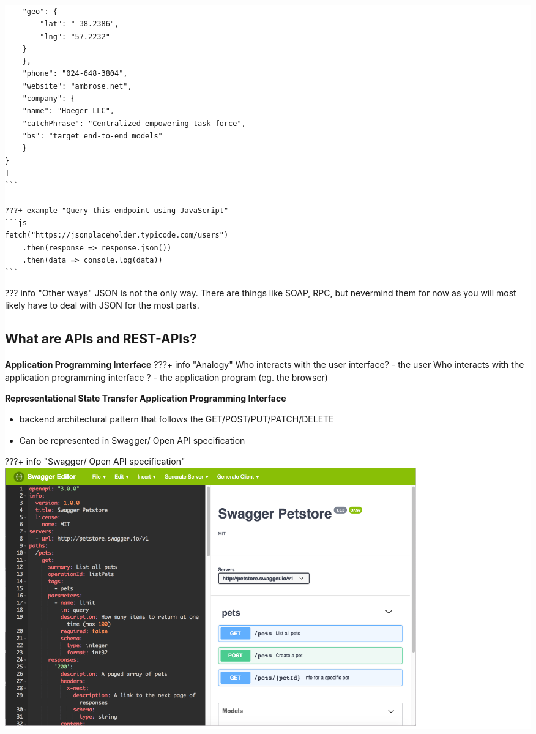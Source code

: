         "geo": {
            "lat": "-38.2386",
            "lng": "57.2232"
        }
        },
        "phone": "024-648-3804",
        "website": "ambrose.net",
        "company": {
        "name": "Hoeger LLC",
        "catchPhrase": "Centralized empowering task-force",
        "bs": "target end-to-end models"
        }
    }
    ]
    ```

    ???+ example "Query this endpoint using JavaScript"
    ```js
    fetch("https://jsonplaceholder.typicode.com/users")
        .then(response => response.json())
        .then(data => console.log(data))
    ```

??? info "Other ways"
    JSON is not the only way. There are things like SOAP, RPC, but nevermind them for now as you will most likely have to deal with JSON for the most parts.

## What are APIs and REST-APIs?
**Application Programming Interface**
???+ info "Analogy"
    Who interacts with the user interface? - the user
    Who interacts with the application programming interface ? - the application program (eg. the browser) 

**Representational State Transfer Application Programming Interface**

- backend architectural pattern that follows the GET/POST/PUT/PATCH/DELETE

- Can be represented in Swagger/ Open API specification

???+ info "Swagger/ Open API specification"
    ![Swagger/ Open API specification](./images/swagger.png)
